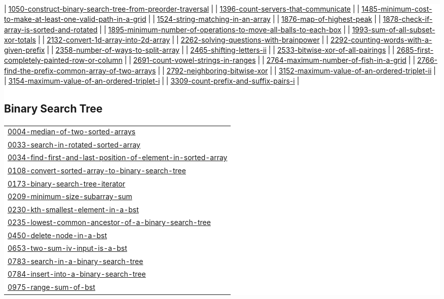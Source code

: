 | [1050-construct-binary-search-tree-from-preorder-traversal](https://github.com/KishankantSaraswat/KK_Leethub_Leetcode_Solutions/tree/master/1050-construct-binary-search-tree-from-preorder-traversal) |
| [1396-count-servers-that-communicate](https://github.com/KishankantSaraswat/KK_Leethub_Leetcode_Solutions/tree/master/1396-count-servers-that-communicate) |
| [1485-minimum-cost-to-make-at-least-one-valid-path-in-a-grid](https://github.com/KishankantSaraswat/KK_Leethub_Leetcode_Solutions/tree/master/1485-minimum-cost-to-make-at-least-one-valid-path-in-a-grid) |
| [1524-string-matching-in-an-array](https://github.com/KishankantSaraswat/KK_Leethub_Leetcode_Solutions/tree/master/1524-string-matching-in-an-array) |
| [1876-map-of-highest-peak](https://github.com/KishankantSaraswat/KK_Leethub_Leetcode_Solutions/tree/master/1876-map-of-highest-peak) |
| [1878-check-if-array-is-sorted-and-rotated](https://github.com/KishankantSaraswat/KK_Leethub_Leetcode_Solutions/tree/master/1878-check-if-array-is-sorted-and-rotated) |
| [1895-minimum-number-of-operations-to-move-all-balls-to-each-box](https://github.com/KishankantSaraswat/KK_Leethub_Leetcode_Solutions/tree/master/1895-minimum-number-of-operations-to-move-all-balls-to-each-box) |
| [1993-sum-of-all-subset-xor-totals](https://github.com/KishankantSaraswat/KK_Leethub_Leetcode_Solutions/tree/master/1993-sum-of-all-subset-xor-totals) |
| [2132-convert-1d-array-into-2d-array](https://github.com/KishankantSaraswat/KK_Leethub_Leetcode_Solutions/tree/master/2132-convert-1d-array-into-2d-array) |
| [2262-solving-questions-with-brainpower](https://github.com/KishankantSaraswat/KK_Leethub_Leetcode_Solutions/tree/master/2262-solving-questions-with-brainpower) |
| [2292-counting-words-with-a-given-prefix](https://github.com/KishankantSaraswat/KK_Leethub_Leetcode_Solutions/tree/master/2292-counting-words-with-a-given-prefix) |
| [2358-number-of-ways-to-split-array](https://github.com/KishankantSaraswat/KK_Leethub_Leetcode_Solutions/tree/master/2358-number-of-ways-to-split-array) |
| [2465-shifting-letters-ii](https://github.com/KishankantSaraswat/KK_Leethub_Leetcode_Solutions/tree/master/2465-shifting-letters-ii) |
| [2533-bitwise-xor-of-all-pairings](https://github.com/KishankantSaraswat/KK_Leethub_Leetcode_Solutions/tree/master/2533-bitwise-xor-of-all-pairings) |
| [2685-first-completely-painted-row-or-column](https://github.com/KishankantSaraswat/KK_Leethub_Leetcode_Solutions/tree/master/2685-first-completely-painted-row-or-column) |
| [2691-count-vowel-strings-in-ranges](https://github.com/KishankantSaraswat/KK_Leethub_Leetcode_Solutions/tree/master/2691-count-vowel-strings-in-ranges) |
| [2764-maximum-number-of-fish-in-a-grid](https://github.com/KishankantSaraswat/KK_Leethub_Leetcode_Solutions/tree/master/2764-maximum-number-of-fish-in-a-grid) |
| [2766-find-the-prefix-common-array-of-two-arrays](https://github.com/KishankantSaraswat/KK_Leethub_Leetcode_Solutions/tree/master/2766-find-the-prefix-common-array-of-two-arrays) |
| [2792-neighboring-bitwise-xor](https://github.com/KishankantSaraswat/KK_Leethub_Leetcode_Solutions/tree/master/2792-neighboring-bitwise-xor) |
| [3152-maximum-value-of-an-ordered-triplet-ii](https://github.com/KishankantSaraswat/KK_Leethub_Leetcode_Solutions/tree/master/3152-maximum-value-of-an-ordered-triplet-ii) |
| [3154-maximum-value-of-an-ordered-triplet-i](https://github.com/KishankantSaraswat/KK_Leethub_Leetcode_Solutions/tree/master/3154-maximum-value-of-an-ordered-triplet-i) |
| [3309-count-prefix-and-suffix-pairs-i](https://github.com/KishankantSaraswat/KK_Leethub_Leetcode_Solutions/tree/master/3309-count-prefix-and-suffix-pairs-i) |
## Binary Search Tree
|  |
| ------- |
| [0004-median-of-two-sorted-arrays](https://github.com/KishankantSaraswat/KK_Leethub_Leetcode_Solutions/tree/master/0004-median-of-two-sorted-arrays) |
| [0033-search-in-rotated-sorted-array](https://github.com/KishankantSaraswat/KK_Leethub_Leetcode_Solutions/tree/master/0033-search-in-rotated-sorted-array) |
| [0034-find-first-and-last-position-of-element-in-sorted-array](https://github.com/KishankantSaraswat/KK_Leethub_Leetcode_Solutions/tree/master/0034-find-first-and-last-position-of-element-in-sorted-array) |
| [0108-convert-sorted-array-to-binary-search-tree](https://github.com/KishankantSaraswat/KK_Leethub_Leetcode_Solutions/tree/master/0108-convert-sorted-array-to-binary-search-tree) |
| [0173-binary-search-tree-iterator](https://github.com/KishankantSaraswat/KK_Leethub_Leetcode_Solutions/tree/master/0173-binary-search-tree-iterator) |
| [0209-minimum-size-subarray-sum](https://github.com/KishankantSaraswat/KK_Leethub_Leetcode_Solutions/tree/master/0209-minimum-size-subarray-sum) |
| [0230-kth-smallest-element-in-a-bst](https://github.com/KishankantSaraswat/KK_Leethub_Leetcode_Solutions/tree/master/0230-kth-smallest-element-in-a-bst) |
| [0235-lowest-common-ancestor-of-a-binary-search-tree](https://github.com/KishankantSaraswat/KK_Leethub_Leetcode_Solutions/tree/master/0235-lowest-common-ancestor-of-a-binary-search-tree) |
| [0450-delete-node-in-a-bst](https://github.com/KishankantSaraswat/KK_Leethub_Leetcode_Solutions/tree/master/0450-delete-node-in-a-bst) |
| [0653-two-sum-iv-input-is-a-bst](https://github.com/KishankantSaraswat/KK_Leethub_Leetcode_Solutions/tree/master/0653-two-sum-iv-input-is-a-bst) |
| [0783-search-in-a-binary-search-tree](https://github.com/KishankantSaraswat/KK_Leethub_Leetcode_Solutions/tree/master/0783-search-in-a-binary-search-tree) |
| [0784-insert-into-a-binary-search-tree](https://github.com/KishankantSaraswat/KK_Leethub_Leetcode_Solutions/tree/master/0784-insert-into-a-binary-search-tree) |
| [0975-range-sum-of-bst](https://github.com/KishankantSaraswat/KK_Leethub_Leetcode_Solutions/tree/master/0975-range-sum-of-bst) |